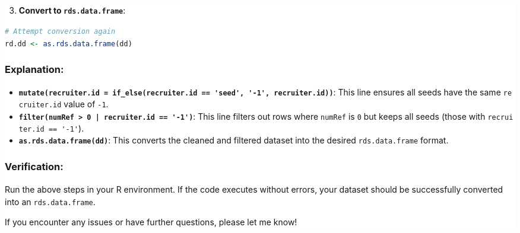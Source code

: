 3. **Convert to `rds.data.frame`**:

```r
# Attempt conversion again
rd.dd <- as.rds.data.frame(dd)
```

### Explanation:

* **`mutate(recruiter.id = if_else(recruiter.id == 'seed', '-1', recruiter.id))`**: This line ensures all seeds have the same `recruiter.id` value of `-1`.
* **`filter(numRef > 0 | recruiter.id == '-1')`**: This line filters out rows where `numRef` is `0` but keeps all seeds (those with `recruiter.id == '-1'`).
* **`as.rds.data.frame(dd)`**: This converts the cleaned and filtered dataset into the desired `rds.data.frame` format.

### Verification:

Run the above steps in your R environment. If the code executes without errors, your dataset should be successfully converted into an `rds.data.frame`.

If you encounter any issues or have further questions, please let me know!
